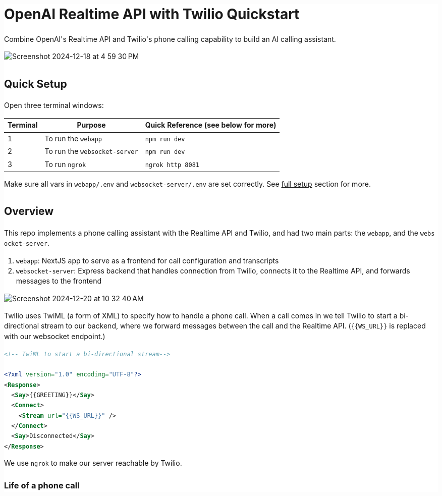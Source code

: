 # OpenAI Realtime API with Twilio Quickstart

Combine OpenAI's Realtime API and Twilio's phone calling capability to build an AI calling assistant.

<img width="1728" alt="Screenshot 2024-12-18 at 4 59 30 PM" src="https://github.com/user-attachments/assets/d3c8dcce-b339-410c-85ca-864a8e0fc326" />

## Quick Setup

Open three terminal windows:

| Terminal | Purpose                       | Quick Reference (see below for more) |
| -------- | ----------------------------- | ------------------------------------ |
| 1        | To run the `webapp`           | `npm run dev`                        |
| 2        | To run the `websocket-server` | `npm run dev`                        |
| 3        | To run `ngrok`                | `ngrok http 8081`                    |

Make sure all vars in `webapp/.env` and `websocket-server/.env` are set correctly. See [full setup](#full-setup) section for more.

## Overview

This repo implements a phone calling assistant with the Realtime API and Twilio, and had two main parts: the `webapp`, and the `websocket-server`.

1. `webapp`: NextJS app to serve as a frontend for call configuration and transcripts
2. `websocket-server`: Express backend that handles connection from Twilio, connects it to the Realtime API, and forwards messages to the frontend
<img width="1514" alt="Screenshot 2024-12-20 at 10 32 40 AM" src="https://github.com/user-attachments/assets/61d39b88-4861-4b6f-bfe2-796957ab5476" />

Twilio uses TwiML (a form of XML) to specify how to handle a phone call. When a call comes in we tell Twilio to start a bi-directional stream to our backend, where we forward messages between the call and the Realtime API. (`{{WS_URL}}` is replaced with our websocket endpoint.)

```xml
<!-- TwiML to start a bi-directional stream-->

<?xml version="1.0" encoding="UTF-8"?>
<Response>
  <Say>{{GREETING}}</Say>
  <Connect>
    <Stream url="{{WS_URL}}" />
  </Connect>
  <Say>Disconnected</Say>
</Response>
```

We use `ngrok` to make our server reachable by Twilio.

### Life of a phone call
